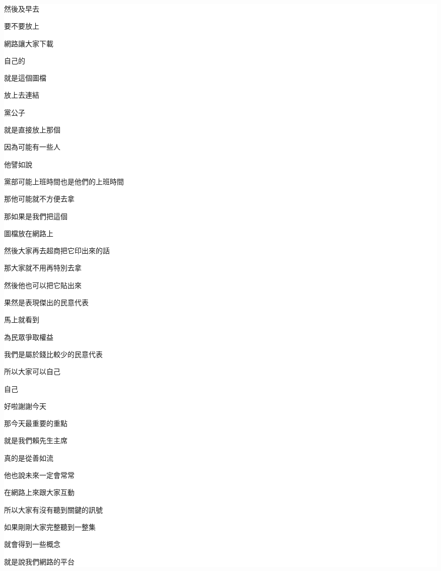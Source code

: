 然後及早去

要不要放上

網路讓大家下載

自己的

就是這個圖檔

放上去連結

黨公子

就是直接放上那個

因為可能有一些人

他譬如說

黨部可能上班時間也是他們的上班時間

那他可能就不方便去拿

那如果是我們把這個

圖檔放在網路上

然後大家再去超商把它印出來的話

那大家就不用再特別去拿

然後他也可以把它貼出來

果然是表現傑出的民意代表

馬上就看到

為民眾爭取權益

我們是屬於錢比較少的民意代表

所以大家可以自己

自己

好啦謝謝今天

那今天最重要的重點

就是我們賴先生主席

真的是從善如流

他也說未來一定會常常

在網路上來跟大家互動

所以大家有沒有聽到關鍵的訊號

如果剛剛大家完整聽到一整集

就會得到一些概念

就是說我們網路的平台
